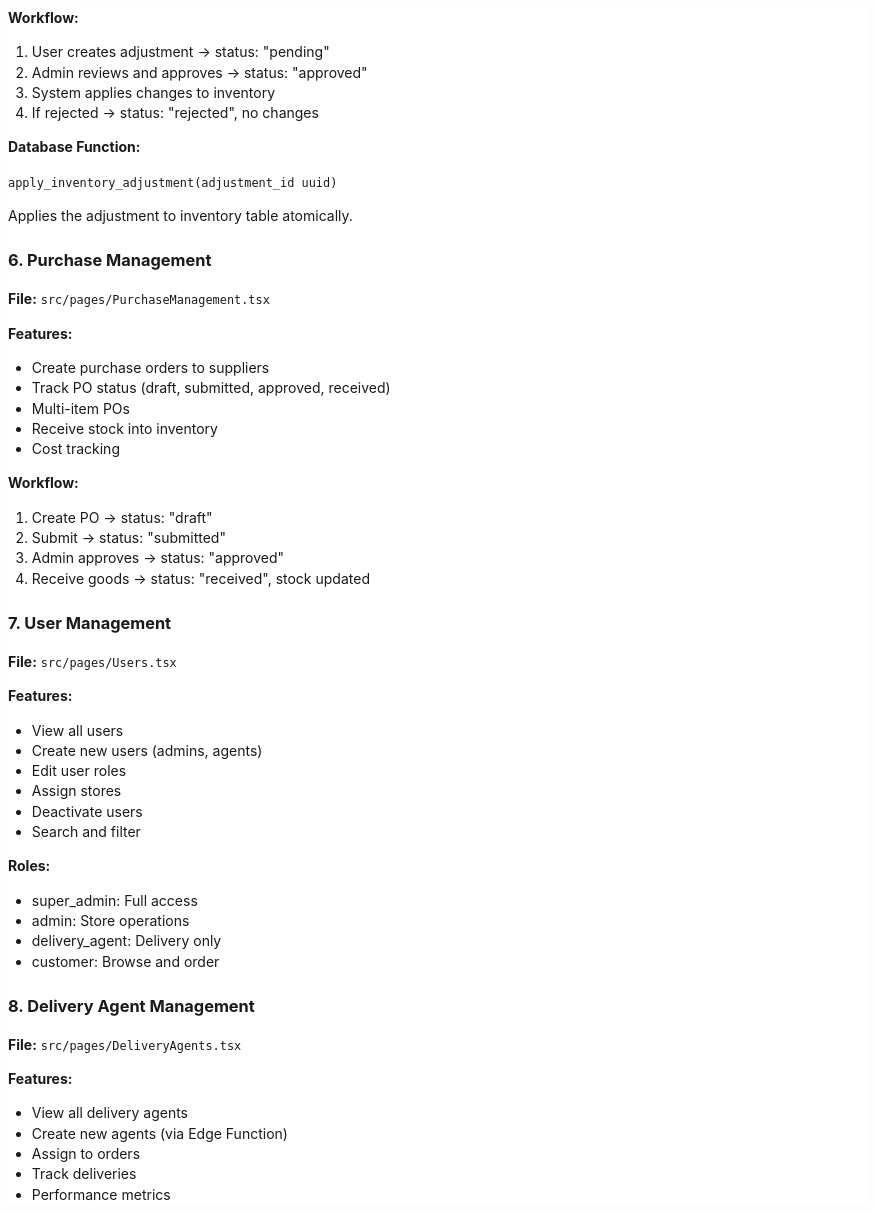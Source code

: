 **Workflow:**
1. User creates adjustment → status: "pending"
2. Admin reviews and approves → status: "approved"
3. System applies changes to inventory
4. If rejected → status: "rejected", no changes

**Database Function:**
```sql
apply_inventory_adjustment(adjustment_id uuid)
```
Applies the adjustment to inventory table atomically.

### 6. Purchase Management
**File:** `src/pages/PurchaseManagement.tsx`

**Features:**
- Create purchase orders to suppliers
- Track PO status (draft, submitted, approved, received)
- Multi-item POs
- Receive stock into inventory
- Cost tracking

**Workflow:**
1. Create PO → status: "draft"
2. Submit → status: "submitted"
3. Admin approves → status: "approved"
4. Receive goods → status: "received", stock updated

### 7. User Management
**File:** `src/pages/Users.tsx`

**Features:**
- View all users
- Create new users (admins, agents)
- Edit user roles
- Assign stores
- Deactivate users
- Search and filter

**Roles:**
- super_admin: Full access
- admin: Store operations
- delivery_agent: Delivery only
- customer: Browse and order

### 8. Delivery Agent Management
**File:** `src/pages/DeliveryAgents.tsx`

**Features:**
- View all delivery agents
- Create new agents (via Edge Function)
- Assign to orders
- Track deliveries
- Performance metrics
